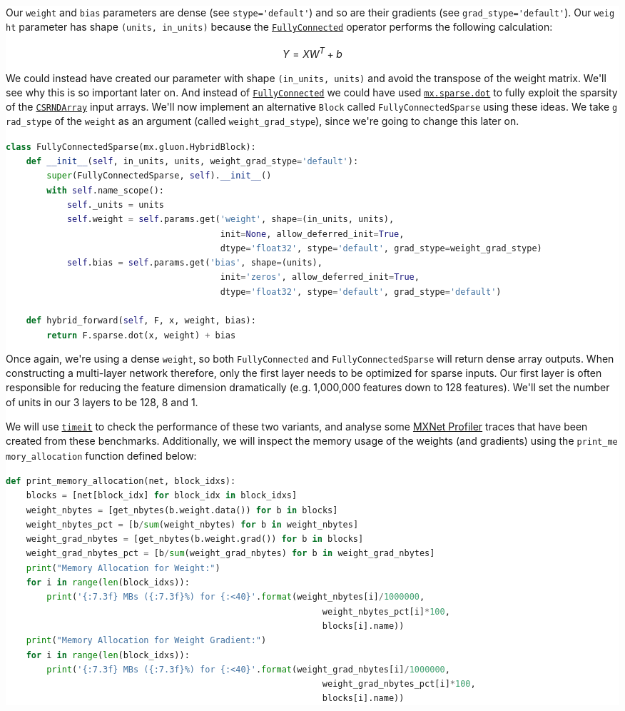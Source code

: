 Our `weight` and `bias` parameters are dense (see `stype='default'`) and so are their gradients (see `grad_stype='default'`). Our `weight` parameter has shape `(units, in_units)` because the [`FullyConnected`](/api/python/docs/api/ndarray/ndarray.html#mxnet.ndarray.FullyConnected) operator performs the following calculation:

$$Y = XW^T + b$$

We could instead have created our parameter with shape `(in_units, units)` and avoid the transpose of the weight matrix. We'll see why this is so important later on. And instead of [`FullyConnected`](/api/python/docs/api/ndarray/ndarray.html#mxnet.ndarray.FullyConnected) we could have used [`mx.sparse.dot`](/api/python/docs/api/ndarray/sparse/index.html?#mxnet.ndarray.sparse.dot) to fully exploit the sparsity of the [`CSRNDArray`](/api/python/docs/api/ndarray/sparse/index.html#mxnet.ndarray.sparse.CSRNDArray) input arrays. We'll now implement an alternative `Block` called `FullyConnectedSparse` using these ideas. We take `grad_stype` of the `weight` as an argument (called `weight_grad_stype`), since we're going to change this later on.


```python
class FullyConnectedSparse(mx.gluon.HybridBlock):
    def __init__(self, in_units, units, weight_grad_stype='default'):
        super(FullyConnectedSparse, self).__init__()
        with self.name_scope():
            self._units = units
            self.weight = self.params.get('weight', shape=(in_units, units),
                                          init=None, allow_deferred_init=True,
                                          dtype='float32', stype='default', grad_stype=weight_grad_stype)
            self.bias = self.params.get('bias', shape=(units),
                                          init='zeros', allow_deferred_init=True,
                                          dtype='float32', stype='default', grad_stype='default')

    def hybrid_forward(self, F, x, weight, bias):
        return F.sparse.dot(x, weight) + bias
```

Once again, we're using a dense `weight`, so both `FullyConnected` and `FullyConnectedSparse` will return dense array outputs. When constructing a multi-layer network therefore, only the first layer needs to be optimized for sparse inputs. Our first layer is often responsible for reducing the feature dimension dramatically (e.g. 1,000,000 features down to 128 features). We'll set the number of units in our 3 layers to be 128, 8 and 1.

We will use [`timeit`](https://docs.python.org/2/library/timeit.html) to check the performance of these two variants, and analyse some [MXNet Profiler](/api/python/docs/tutorials/performance/backend/profiler.html) traces that have been created from these benchmarks. Additionally, we will inspect the memory usage of the weights (and gradients) using the `print_memory_allocation` function defined below:


```python
def print_memory_allocation(net, block_idxs):
    blocks = [net[block_idx] for block_idx in block_idxs]
    weight_nbytes = [get_nbytes(b.weight.data()) for b in blocks]
    weight_nbytes_pct = [b/sum(weight_nbytes) for b in weight_nbytes]
    weight_grad_nbytes = [get_nbytes(b.weight.grad()) for b in blocks]
    weight_grad_nbytes_pct = [b/sum(weight_grad_nbytes) for b in weight_grad_nbytes]
    print("Memory Allocation for Weight:")
    for i in range(len(block_idxs)):
        print('{:7.3f} MBs ({:7.3f}%) for {:<40}'.format(weight_nbytes[i]/1000000,
                                                              weight_nbytes_pct[i]*100,
                                                              blocks[i].name))
    print("Memory Allocation for Weight Gradient:")
    for i in range(len(block_idxs)):
        print('{:7.3f} MBs ({:7.3f}%) for {:<40}'.format(weight_grad_nbytes[i]/1000000,
                                                              weight_grad_nbytes_pct[i]*100,
                                                              blocks[i].name))
```
